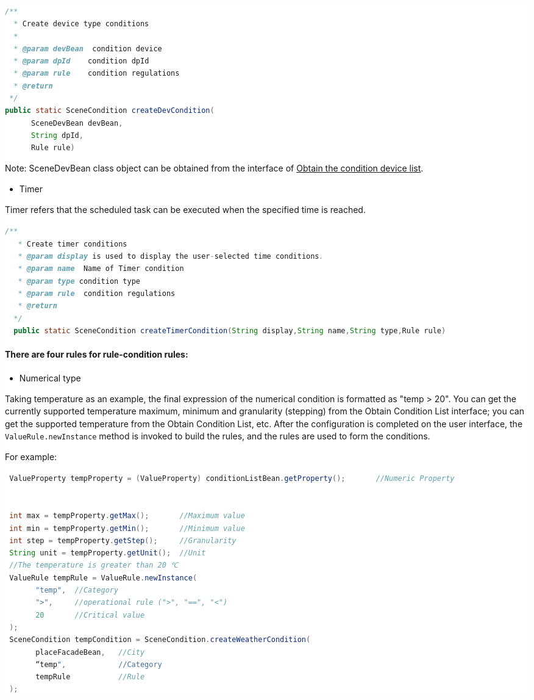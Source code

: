 ```java
/**
  * Create device type conditions
  *
  * @param devBean  condition device
  * @param dpId    condition dpId
  * @param rule    condition regulations
  * @return
 */
public static SceneCondition createDevCondition(
      SceneDevBean devBean,
      String dpId,
      Rule rule) 
```
Note: SceneDevBean class object can be obtained from the interface of [Obtain the condition device list](#ObtainConditionDeviceList).

- Timer

Timer refers that the scheduled task can be executed when the specified time is reached.

```java
/**
   * Create timer conditions
   * @param display is used to display the user-selected time conditions.
   * @param name  Name of Timer condition
   * @param type condition type
   * @param rule  condition regulations
   * @return
  */
  public static SceneCondition createTimerCondition(String display,String name,String type,Rule rule)
```
#### <span id="rules">There are four rules for rule-condition rules:</span>

- Numerical type

Taking temperature as an example, the final expression of the numerical condition is formatted as "temp > 20". You can get the currently supported temperature maximum, minimum and granularity (stepping) from the Obtain Condition List interface; you can get the supported temperature from the Obtain Condition List, etc. After the configuration is completed on the user interface, the `ValueRule.newInstance` method is invoked to build the rules, and the rules are used to form the conditions.

For example:

```java
 ValueProperty tempProperty = (ValueProperty) conditionListBean.getProperty();       //Numeric Property


 int max = tempProperty.getMax();       //Maximum value
 int min = tempProperty.getMin();       //Minimum value
 int step = tempProperty.getStep();     //Granularity
 String unit = tempProperty.getUnit();  //Unit
 //The temperature is greater than 20 ℃
 ValueRule tempRule = ValueRule.newInstance(
       "temp",  //Category
       ">",     //operational rule (">", "==", "<")
       20       //Critical value
 ); 
 SceneCondition tempCondition = SceneCondition.createWeatherCondition(
       placeFacadeBean,   //City
       “temp",            //Category
       tempRule           //Rule
 );
```